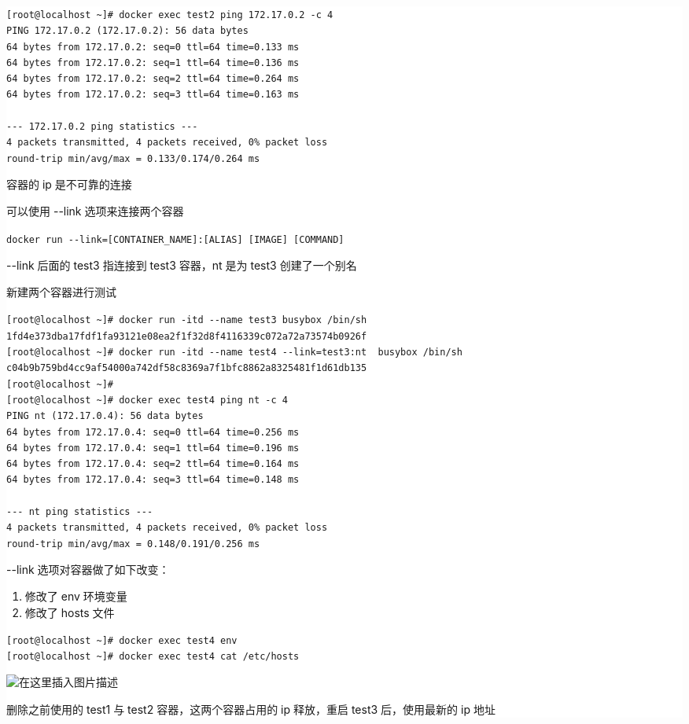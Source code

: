 ```textile
[root@localhost ~]# docker exec test2 ping 172.17.0.2 -c 4
PING 172.17.0.2 (172.17.0.2): 56 data bytes
64 bytes from 172.17.0.2: seq=0 ttl=64 time=0.133 ms
64 bytes from 172.17.0.2: seq=1 ttl=64 time=0.136 ms
64 bytes from 172.17.0.2: seq=2 ttl=64 time=0.264 ms
64 bytes from 172.17.0.2: seq=3 ttl=64 time=0.163 ms

--- 172.17.0.2 ping statistics ---
4 packets transmitted, 4 packets received, 0% packet loss
round-trip min/avg/max = 0.133/0.174/0.264 ms    
```

容器的 ip 是不可靠的连接

可以使用 --link 选项来连接两个容器

```textile
docker run --link=[CONTAINER_NAME]:[ALIAS] [IMAGE] [COMMAND]
```

--link 后面的 test3 指连接到 test3 容器，nt 是为 test3 创建了一个别名

新建两个容器进行测试

```textile
[root@localhost ~]# docker run -itd --name test3 busybox /bin/sh
1fd4e373dba17fdf1fa93121e08ea2f1f32d8f4116339c072a72a73574b0926f
[root@localhost ~]# docker run -itd --name test4 --link=test3:nt  busybox /bin/sh
c04b9b759bd4cc9af54000a742df58c8369a7f1bfc8862a8325481f1d61db135
[root@localhost ~]#
[root@localhost ~]# docker exec test4 ping nt -c 4
PING nt (172.17.0.4): 56 data bytes
64 bytes from 172.17.0.4: seq=0 ttl=64 time=0.256 ms
64 bytes from 172.17.0.4: seq=1 ttl=64 time=0.196 ms
64 bytes from 172.17.0.4: seq=2 ttl=64 time=0.164 ms
64 bytes from 172.17.0.4: seq=3 ttl=64 time=0.148 ms

--- nt ping statistics ---
4 packets transmitted, 4 packets received, 0% packet loss
round-trip min/avg/max = 0.148/0.191/0.256 ms
```

--link 选项对容器做了如下改变：

1. 修改了 env 环境变量
2. 修改了 hosts 文件

```textile
[root@localhost ~]# docker exec test4 env
[root@localhost ~]# docker exec test4 cat /etc/hosts
```

![在这里插入图片描述](https://image.lvbibir.cn/blog/20190811182505450.png)

删除之前使用的 test1 与 test2 容器，这两个容器占用的 ip 释放，重启 test3 后，使用最新的 ip 地址
